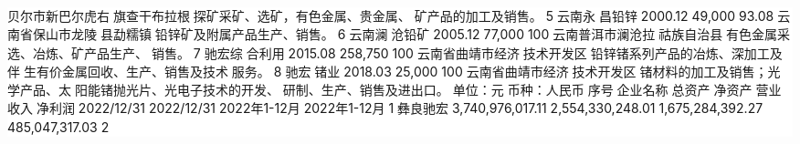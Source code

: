贝尔市新巴尔虎右
旗查干布拉根
探矿采矿、选矿，有色金属、贵金属、
矿产品的加工及销售。
5
云南永
昌铅锌
2000.12
49,000
93.08
云南省保山市龙陵
县勐糯镇
铅锌矿及附属产品生产、销售。
6
云南澜
沧铅矿
2005.12
77,000
100
云南普洱市澜沧拉
祜族自治县
有色金属采选、冶炼、矿产品生产、
销售。
7
驰宏综
合利用
2015.08
258,750
100
云南省曲靖市经济
技术开发区
铅锌锗系列产品的冶炼、深加工及伴
生有价金属回收、生产、销售及技术
服务。
8
驰宏
锗业
2018.03
25,000
100
云南省曲靖市经济
技术开发区
锗材料的加工及销售；光学产品、太
阳能锗抛光片、光电子技术的开发、
研制、生产、销售及进出口。
单位：元
币种：人民币
序号
企业名称
总资产
净资产
营业收入
净利润
2022/12/31
2022/12/31
2022年1-12月
2022年1-12月
1
彝良驰宏
3,740,976,017.11
2,554,330,248.01
1,675,284,392.27
485,047,317.03
2